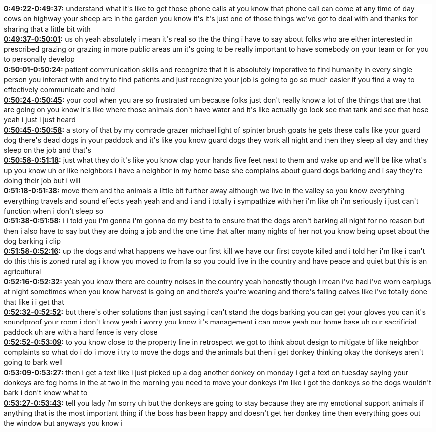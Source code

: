 **[0:49:22-0:49:37](https://anchor.fm/ranching-reboot/episodes/28-Brittany-Cole-Bush-Models-Change-in-Unison-e16kh4k#t=0:49:22):**  understand what it's like to get those phone calls at you know that phone call can come  at any time of day cows on highway your sheep are in the garden you know it's it's just  one of those things we've got to deal with and thanks for sharing that a little bit with  
**[0:49:37-0:50:01](https://anchor.fm/ranching-reboot/episodes/28-Brittany-Cole-Bush-Models-Change-in-Unison-e16kh4k#t=0:49:37):**  us oh yeah absolutely i mean it's real so the the thing i have to say about folks who  are either interested in prescribed grazing or grazing in more public areas um it's going  to be really important to have somebody on your team or for you to personally develop  
**[0:50:01-0:50:24](https://anchor.fm/ranching-reboot/episodes/28-Brittany-Cole-Bush-Models-Change-in-Unison-e16kh4k#t=0:50:01):**  patient communication skills and recognize that it is absolutely imperative to find humanity  in every single person you interact with and try to find patients and just recognize your  job is going to go so much easier if you find a way to effectively communicate and hold  
**[0:50:24-0:50:45](https://anchor.fm/ranching-reboot/episodes/28-Brittany-Cole-Bush-Models-Change-in-Unison-e16kh4k#t=0:50:24):**  your cool when you are so frustrated um because folks just don't really know a lot of the  things that are that are going on you know it's like where those animals don't have water  and it's like actually go look see that tank and see that hose yeah i just i just heard  
**[0:50:45-0:50:58](https://anchor.fm/ranching-reboot/episodes/28-Brittany-Cole-Bush-Models-Change-in-Unison-e16kh4k#t=0:50:45):**  a story of that by my comrade grazer michael light of spinter brush goats he gets these  calls like your guard dog there's dead dogs in your paddock and it's like you know guard  dogs they work all night and then they sleep all day and they sleep on the job and that's  
**[0:50:58-0:51:18](https://anchor.fm/ranching-reboot/episodes/28-Brittany-Cole-Bush-Models-Change-in-Unison-e16kh4k#t=0:50:58):**  just what they do it's like you know clap your hands five feet next to them and wake  up and we'll be like what's up you know uh or like neighbors i have a neighbor in my  home base she complains about guard dogs barking and i say they're doing their job but i will  
**[0:51:18-0:51:38](https://anchor.fm/ranching-reboot/episodes/28-Brittany-Cole-Bush-Models-Change-in-Unison-e16kh4k#t=0:51:18):**  move them and the animals a little bit further away although we live in the valley so you  know everything everything travels and sound effects yeah yeah and and i and i totally  i sympathize with her i'm like oh i'm seriously i just can't function when i don't sleep so  
**[0:51:38-0:51:58](https://anchor.fm/ranching-reboot/episodes/28-Brittany-Cole-Bush-Models-Change-in-Unison-e16kh4k#t=0:51:38):**  i i told you i'm gonna i'm gonna do my best to to ensure that the dogs aren't barking  all night for no reason but then i also have to say but they are doing a job and the one  time that after many nights of her not you know being upset about the dog barking i clip  
**[0:51:58-0:52:16](https://anchor.fm/ranching-reboot/episodes/28-Brittany-Cole-Bush-Models-Change-in-Unison-e16kh4k#t=0:51:58):**  up the dogs and what happens we have our first kill we have our first coyote killed and i  told her i'm like i can't do this this is zoned rural ag i know you moved to from la  so you could live in the country and have peace and quiet but this is an agricultural  
**[0:52:16-0:52:32](https://anchor.fm/ranching-reboot/episodes/28-Brittany-Cole-Bush-Models-Change-in-Unison-e16kh4k#t=0:52:16):**  yeah you know there are country noises in the country yeah honestly though i mean i've  had i've worn earplugs at night sometimes when you know harvest is going on and there's  you're weaning and there's falling calves like i've totally done that like i i get that  
**[0:52:32-0:52:52](https://anchor.fm/ranching-reboot/episodes/28-Brittany-Cole-Bush-Models-Change-in-Unison-e16kh4k#t=0:52:32):**  but there's other solutions than just saying i can't stand the dogs barking you can get  your gloves you can it's soundproof your room i don't know yeah i worry you know it's management  i can move yeah our home base uh our sacrificial paddock uh are with a hard fence is very close  
**[0:52:52-0:53:09](https://anchor.fm/ranching-reboot/episodes/28-Brittany-Cole-Bush-Models-Change-in-Unison-e16kh4k#t=0:52:52):**  to you know close to the property line in retrospect we got to think about design to  mitigate bf like neighbor complaints so what do i do i move i try to move the dogs and  the animals but then i get donkey thinking okay the donkeys aren't going to bark well  
**[0:53:09-0:53:27](https://anchor.fm/ranching-reboot/episodes/28-Brittany-Cole-Bush-Models-Change-in-Unison-e16kh4k#t=0:53:09):**  then i get a text like i just picked up a dog another donkey on monday i get a text  on tuesday saying your donkeys are fog horns in the at two in the morning you need to move  your donkeys i'm like i got the donkeys so the dogs wouldn't bark i don't know what to  
**[0:53:27-0:53:43](https://anchor.fm/ranching-reboot/episodes/28-Brittany-Cole-Bush-Models-Change-in-Unison-e16kh4k#t=0:53:27):**  tell you lady i'm sorry uh but the donkeys are going to stay because they are my emotional  support animals if anything that is the most important thing if the boss has been happy  and doesn't get her donkey time then everything goes out the window but anyways you know i  